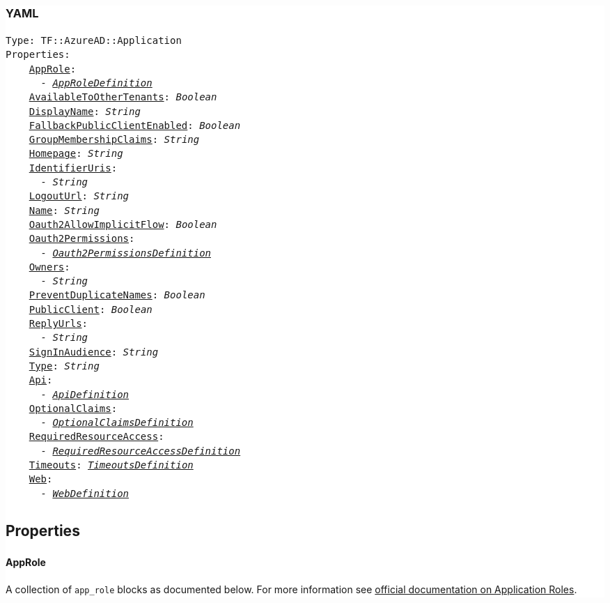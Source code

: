 ### YAML

<pre>
Type: TF::AzureAD::Application
Properties:
    <a href="#approle" title="AppRole">AppRole</a>: <i>
      - <a href="approledefinition.md">AppRoleDefinition</a></i>
    <a href="#availabletoothertenants" title="AvailableToOtherTenants">AvailableToOtherTenants</a>: <i>Boolean</i>
    <a href="#displayname" title="DisplayName">DisplayName</a>: <i>String</i>
    <a href="#fallbackpublicclientenabled" title="FallbackPublicClientEnabled">FallbackPublicClientEnabled</a>: <i>Boolean</i>
    <a href="#groupmembershipclaims" title="GroupMembershipClaims">GroupMembershipClaims</a>: <i>String</i>
    <a href="#homepage" title="Homepage">Homepage</a>: <i>String</i>
    <a href="#identifieruris" title="IdentifierUris">IdentifierUris</a>: <i>
      - String</i>
    <a href="#logouturl" title="LogoutUrl">LogoutUrl</a>: <i>String</i>
    <a href="#name" title="Name">Name</a>: <i>String</i>
    <a href="#oauth2allowimplicitflow" title="Oauth2AllowImplicitFlow">Oauth2AllowImplicitFlow</a>: <i>Boolean</i>
    <a href="#oauth2permissions" title="Oauth2Permissions">Oauth2Permissions</a>: <i>
      - <a href="oauth2permissionsdefinition.md">Oauth2PermissionsDefinition</a></i>
    <a href="#owners" title="Owners">Owners</a>: <i>
      - String</i>
    <a href="#preventduplicatenames" title="PreventDuplicateNames">PreventDuplicateNames</a>: <i>Boolean</i>
    <a href="#publicclient" title="PublicClient">PublicClient</a>: <i>Boolean</i>
    <a href="#replyurls" title="ReplyUrls">ReplyUrls</a>: <i>
      - String</i>
    <a href="#signinaudience" title="SignInAudience">SignInAudience</a>: <i>String</i>
    <a href="#type" title="Type">Type</a>: <i>String</i>
    <a href="#api" title="Api">Api</a>: <i>
      - <a href="apidefinition.md">ApiDefinition</a></i>
    <a href="#optionalclaims" title="OptionalClaims">OptionalClaims</a>: <i>
      - <a href="optionalclaimsdefinition.md">OptionalClaimsDefinition</a></i>
    <a href="#requiredresourceaccess" title="RequiredResourceAccess">RequiredResourceAccess</a>: <i>
      - <a href="requiredresourceaccessdefinition.md">RequiredResourceAccessDefinition</a></i>
    <a href="#timeouts" title="Timeouts">Timeouts</a>: <i><a href="timeoutsdefinition.md">TimeoutsDefinition</a></i>
    <a href="#web" title="Web">Web</a>: <i>
      - <a href="webdefinition.md">WebDefinition</a></i>
</pre>

## Properties

#### AppRole

A collection of `app_role` blocks as documented below. For more information see [official documentation on Application Roles](https://docs.microsoft.com/en-us/azure/architecture/multitenant-identity/app-roles).
